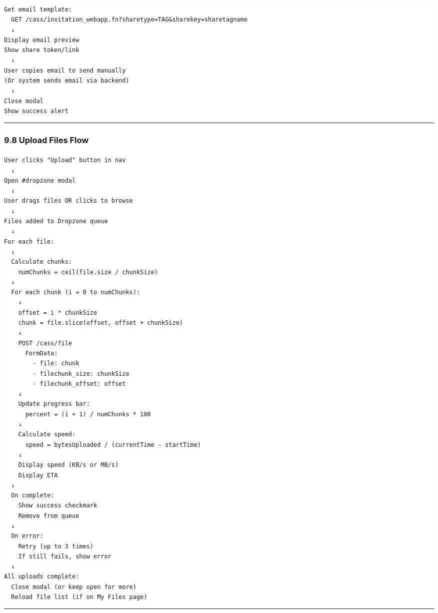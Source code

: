 ```
Get email template:
  GET /cass/invitation_webapp.fn?sharetype=TAG&sharekey=sharetagname
  ↓
Display email preview
Show share token/link
  ↓
User copies email to send manually
(Or system sends email via backend)
  ↓
Close modal
Show success alert
```

---

### 9.8 Upload Files Flow

```
User clicks "Upload" button in nav
  ↓
Open #dropzone modal
  ↓
User drags files OR clicks to browse
  ↓
Files added to Dropzone queue
  ↓
For each file:
  ↓
  Calculate chunks:
    numChunks = ceil(file.size / chunkSize)
  ↓
  For each chunk (i = 0 to numChunks):
    ↓
    offset = i * chunkSize
    chunk = file.slice(offset, offset + chunkSize)
    ↓
    POST /cass/file
      FormData:
        - file: chunk
        - filechunk_size: chunkSize
        - filechunk_offset: offset
    ↓
    Update progress bar:
      percent = (i + 1) / numChunks * 100
    ↓
    Calculate speed:
      speed = bytesUploaded / (currentTime - startTime)
    ↓
    Display speed (KB/s or MB/s)
    Display ETA
  ↓
  On complete:
    Show success checkmark
    Remove from queue
  ↓
  On error:
    Retry (up to 3 times)
    If still fails, show error
  ↓
All uploads complete:
  Close modal (or keep open for more)
  Reload file list (if on My Files page)
```

---